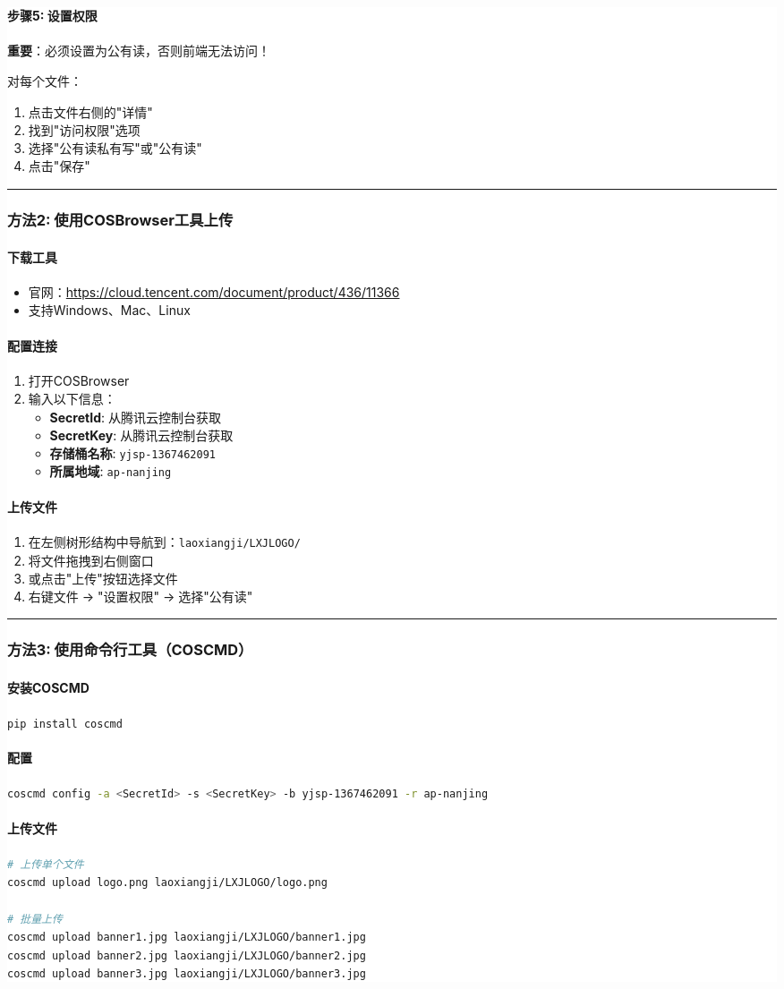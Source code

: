 #### 步骤5: 设置权限

**重要**：必须设置为公有读，否则前端无法访问！

对每个文件：
1. 点击文件右侧的"详情"
2. 找到"访问权限"选项
3. 选择"公有读私有写"或"公有读"
4. 点击"保存"

---

### 方法2: 使用COSBrowser工具上传

#### 下载工具

- 官网：https://cloud.tencent.com/document/product/436/11366
- 支持Windows、Mac、Linux

#### 配置连接

1. 打开COSBrowser
2. 输入以下信息：
   - **SecretId**: 从腾讯云控制台获取
   - **SecretKey**: 从腾讯云控制台获取
   - **存储桶名称**: `yjsp-1367462091`
   - **所属地域**: `ap-nanjing`

#### 上传文件

1. 在左侧树形结构中导航到：`laoxiangji/LXJLOGO/`
2. 将文件拖拽到右侧窗口
3. 或点击"上传"按钮选择文件
4. 右键文件 → "设置权限" → 选择"公有读"

---

### 方法3: 使用命令行工具（COSCMD）

#### 安装COSCMD

```bash
pip install coscmd
```

#### 配置

```bash
coscmd config -a <SecretId> -s <SecretKey> -b yjsp-1367462091 -r ap-nanjing
```

#### 上传文件

```bash
# 上传单个文件
coscmd upload logo.png laoxiangji/LXJLOGO/logo.png

# 批量上传
coscmd upload banner1.jpg laoxiangji/LXJLOGO/banner1.jpg
coscmd upload banner2.jpg laoxiangji/LXJLOGO/banner2.jpg
coscmd upload banner3.jpg laoxiangji/LXJLOGO/banner3.jpg
```
